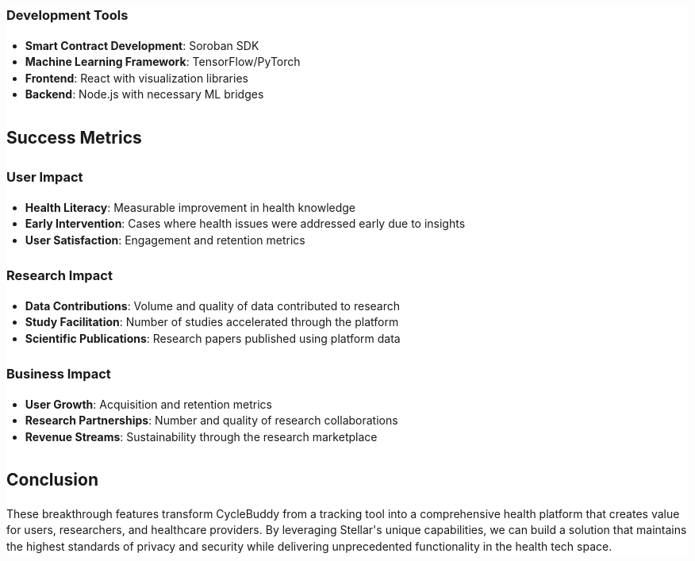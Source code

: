 ### Development Tools
- **Smart Contract Development**: Soroban SDK
- **Machine Learning Framework**: TensorFlow/PyTorch
- **Frontend**: React with visualization libraries
- **Backend**: Node.js with necessary ML bridges

## Success Metrics

### User Impact
- **Health Literacy**: Measurable improvement in health knowledge
- **Early Intervention**: Cases where health issues were addressed early due to insights
- **User Satisfaction**: Engagement and retention metrics

### Research Impact
- **Data Contributions**: Volume and quality of data contributed to research
- **Study Facilitation**: Number of studies accelerated through the platform
- **Scientific Publications**: Research papers published using platform data

### Business Impact
- **User Growth**: Acquisition and retention metrics
- **Research Partnerships**: Number and quality of research collaborations
- **Revenue Streams**: Sustainability through the research marketplace

## Conclusion

These breakthrough features transform CycleBuddy from a tracking tool into a comprehensive health platform that creates value for users, researchers, and healthcare providers. By leveraging Stellar's unique capabilities, we can build a solution that maintains the highest standards of privacy and security while delivering unprecedented functionality in the health tech space. 